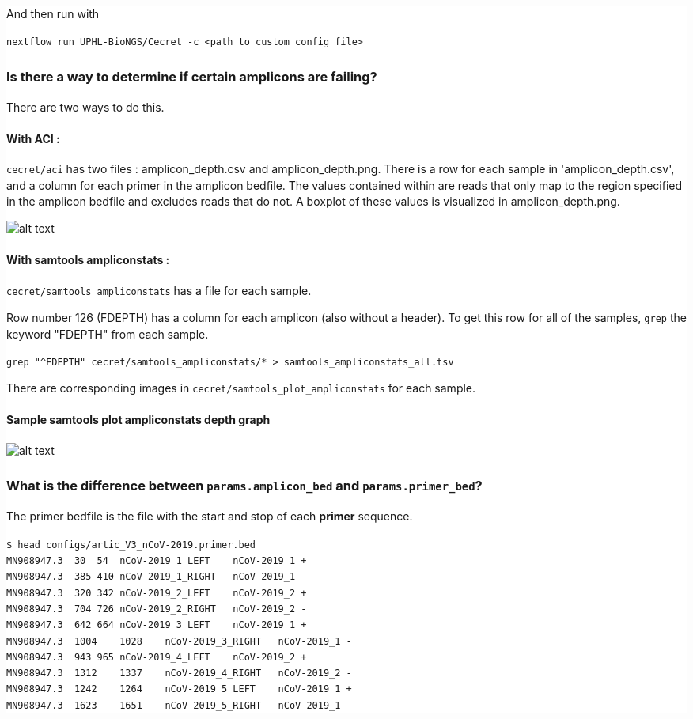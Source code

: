 And then run with

```
nextflow run UPHL-BioNGS/Cecret -c <path to custom config file>
```

### Is there a way to determine if certain amplicons are failing?

There are two ways to do this.

#### With ACI :

`cecret/aci` has two files : amplicon_depth.csv and amplicon_depth.png. There is a row for each sample in 'amplicon_depth.csv', and a column for each primer in the amplicon bedfile. The values contained within are reads that only map to the region specified in the amplicon bedfile and excludes reads that do not. A boxplot of these values is visualized in amplicon_depth.png.

![alt text](images/amplicon_depth.png)

#### With samtools ampliconstats :

`cecret/samtools_ampliconstats` has a file for each sample.

Row number 126 (FDEPTH) has a column for each amplicon (also without a header). To get this row for all of the samples, `grep` the keyword "FDEPTH" from each sample.

```
grep "^FDEPTH" cecret/samtools_ampliconstats/* > samtools_ampliconstats_all.tsv
```

There are corresponding images in `cecret/samtools_plot_ampliconstats` for each sample.

#### Sample samtools plot ampliconstats depth graph

![alt text](images/example-combined-depth.png)

### What is the difference between `params.amplicon_bed` and `params.primer_bed`?

The primer bedfile is the file with the start and stop of each **primer** sequence.

```
$ head configs/artic_V3_nCoV-2019.primer.bed
MN908947.3	30	54	nCoV-2019_1_LEFT	nCoV-2019_1	+
MN908947.3	385	410	nCoV-2019_1_RIGHT	nCoV-2019_1	-
MN908947.3	320	342	nCoV-2019_2_LEFT	nCoV-2019_2	+
MN908947.3	704	726	nCoV-2019_2_RIGHT	nCoV-2019_2	-
MN908947.3	642	664	nCoV-2019_3_LEFT	nCoV-2019_1	+
MN908947.3	1004	1028	nCoV-2019_3_RIGHT	nCoV-2019_1	-
MN908947.3	943	965	nCoV-2019_4_LEFT	nCoV-2019_2	+
MN908947.3	1312	1337	nCoV-2019_4_RIGHT	nCoV-2019_2	-
MN908947.3	1242	1264	nCoV-2019_5_LEFT	nCoV-2019_1	+
MN908947.3	1623	1651	nCoV-2019_5_RIGHT	nCoV-2019_1	-
```
